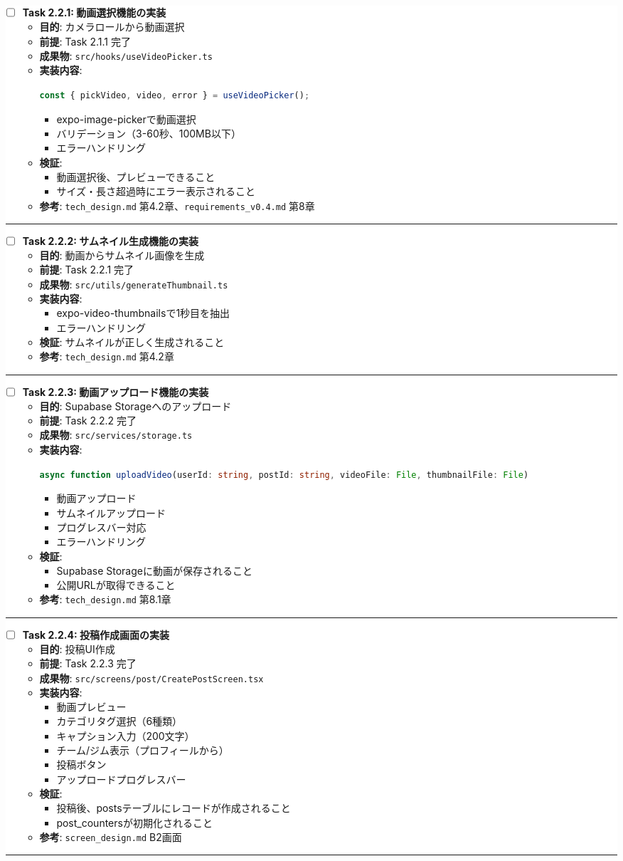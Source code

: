 - [ ] **Task 2.2.1: 動画選択機能の実装**
  - **目的**: カメラロールから動画選択
  - **前提**: Task 2.1.1 完了
  - **成果物**: `src/hooks/useVideoPicker.ts`
  - **実装内容**:
    ```typescript
    const { pickVideo, video, error } = useVideoPicker();
    ```
    - expo-image-pickerで動画選択
    - バリデーション（3-60秒、100MB以下）
    - エラーハンドリング
  - **検証**: 
    - 動画選択後、プレビューできること
    - サイズ・長さ超過時にエラー表示されること
  - **参考**: `tech_design.md` 第4.2章、`requirements_v0.4.md` 第8章

---

- [ ] **Task 2.2.2: サムネイル生成機能の実装**
  - **目的**: 動画からサムネイル画像を生成
  - **前提**: Task 2.2.1 完了
  - **成果物**: `src/utils/generateThumbnail.ts`
  - **実装内容**:
    - expo-video-thumbnailsで1秒目を抽出
    - エラーハンドリング
  - **検証**: サムネイルが正しく生成されること
  - **参考**: `tech_design.md` 第4.2章

---

- [ ] **Task 2.2.3: 動画アップロード機能の実装**
  - **目的**: Supabase Storageへのアップロード
  - **前提**: Task 2.2.2 完了
  - **成果物**: `src/services/storage.ts`
  - **実装内容**:
    ```typescript
    async function uploadVideo(userId: string, postId: string, videoFile: File, thumbnailFile: File)
    ```
    - 動画アップロード
    - サムネイルアップロード
    - プログレスバー対応
    - エラーハンドリング
  - **検証**: 
    - Supabase Storageに動画が保存されること
    - 公開URLが取得できること
  - **参考**: `tech_design.md` 第8.1章

---

- [ ] **Task 2.2.4: 投稿作成画面の実装**
  - **目的**: 投稿UI作成
  - **前提**: Task 2.2.3 完了
  - **成果物**: `src/screens/post/CreatePostScreen.tsx`
  - **実装内容**:
    - 動画プレビュー
    - カテゴリタグ選択（6種類）
    - キャプション入力（200文字）
    - チーム/ジム表示（プロフィールから）
    - 投稿ボタン
    - アップロードプログレスバー
  - **検証**: 
    - 投稿後、postsテーブルにレコードが作成されること
    - post_countersが初期化されること
  - **参考**: `screen_design.md` B2画面

---